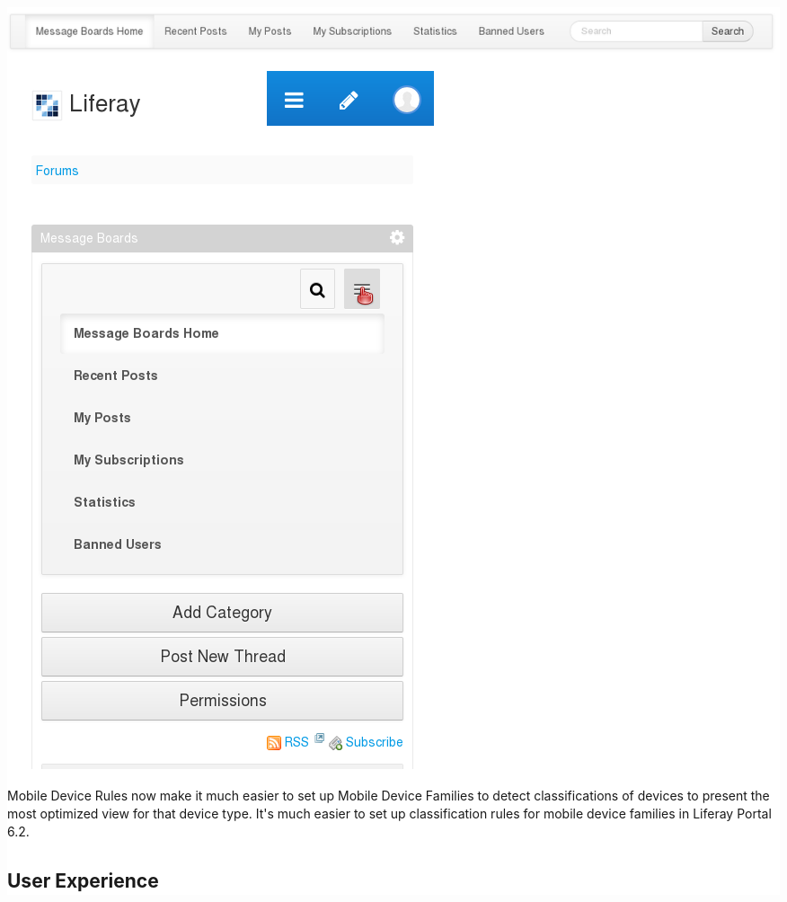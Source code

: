 ![On the desktop, menus take advantage of available screen real estate.](images/message-boards-desktop.png)

![On mobile devices, menus collapse to make way for content.](images/message-boards-mobile.png)

Mobile Device Rules now make it much easier to set up Mobile Device Families to
detect classifications of devices to present the most optimized view for that
device type. It's much easier to set up classification rules for mobile device
families in Liferay Portal 6.2. 

## User Experience
